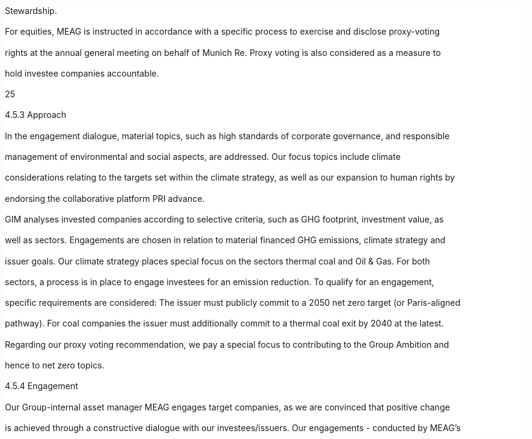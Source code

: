 Stewardship.



For equities, MEAG is instructed in accordance with a specific process to exercise and disclose proxy-voting

rights at the annual general meeting on behalf of Munich Re. Proxy voting is also considered as a measure to

hold investee companies accountable.

25



4.5.3 Approach



In the engagement dialogue, material topics, such as high standards of corporate governance, and responsible

management of environmental and social aspects, are addressed. Our focus topics include climate

considerations relating to the targets set within the climate strategy, as well as our expansion to human rights by

endorsing the collaborative platform PRI advance.



GIM analyses invested companies according to selective criteria, such as GHG footprint, investment value, as

well as sectors. Engagements are chosen in relation to material financed GHG emissions, climate strategy and

issuer goals. Our climate strategy places special focus on the sectors thermal coal and Oil \& Gas. For both

sectors, a process is in place to engage investees for an emission reduction. To qualify for an engagement,

specific requirements are considered: The issuer must publicly commit to a 2050 net zero target (or Paris-aligned

pathway). For coal companies the issuer must additionally commit to a thermal coal exit by 2040 at the latest.

Regarding our proxy voting recommendation, we pay a special focus to contributing to the Group Ambition and

hence to net zero topics.



4.5.4 Engagement



Our Group-internal asset manager MEAG engages target companies, as we are convinced that positive change

is achieved through a constructive dialogue with our investees/issuers. Our engagements - conducted by MEAG’s
